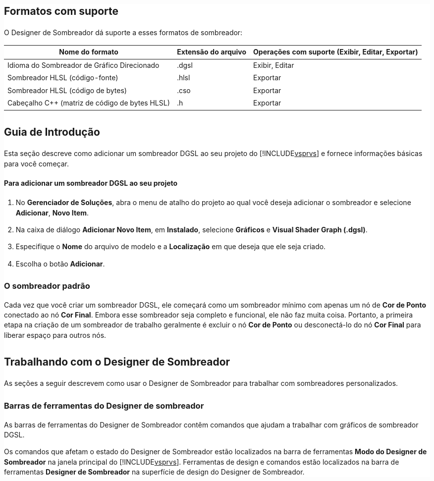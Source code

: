 ## <a name="supported-formats"></a>Formatos com suporte  
 O Designer de Sombreador dá suporte a esses formatos de sombreador:  
  
|Nome do formato|Extensão do arquivo|Operações com suporte (Exibir, Editar, Exportar)|  
|-----------------|--------------------|-------------------------------------------------|  
|Idioma do Sombreador de Gráfico Direcionado|.dgsl|Exibir, Editar|  
|Sombreador HLSL (código-fonte)|.hlsl|Exportar|  
|Sombreador HLSL (código de bytes)|.cso|Exportar|  
|Cabeçalho C++ (matriz de código de bytes HLSL)|.h|Exportar|  
  
## <a name="getting-started"></a>Guia de Introdução  
 Esta seção descreve como adicionar um sombreador DGSL ao seu projeto do [!INCLUDE[vsprvs](../code-quality/includes/vsprvs_md.md)] e fornece informações básicas para você começar.  
  
#### <a name="to-add-a-dgsl-shader-to-your-project"></a>Para adicionar um sombreador DGSL ao seu projeto  
  
1.  No **Gerenciador de Soluções**, abra o menu de atalho do projeto ao qual você deseja adicionar o sombreador e selecione **Adicionar**, **Novo Item**.  
  
2.  Na caixa de diálogo **Adicionar Novo Item**, em **Instalado**, selecione **Gráficos** e **Visual Shader Graph (.dgsl)**.  
  
3.  Especifique o **Nome** do arquivo de modelo e a **Localização** em que deseja que ele seja criado.  
  
4.  Escolha o botão **Adicionar**.  
  
### <a name="the-default-shader"></a>O sombreador padrão  
 Cada vez que você criar um sombreador DGSL, ele começará como um sombreador mínimo com apenas um nó de **Cor de Ponto** conectado ao nó **Cor Final**. Embora esse sombreador seja completo e funcional, ele não faz muita coisa. Portanto, a primeira etapa na criação de um sombreador de trabalho geralmente é excluir o nó **Cor de Ponto** ou desconectá-lo do nó **Cor Final** para liberar espaço para outros nós.  
  
## <a name="working-with-the-shader-designer"></a>Trabalhando com o Designer de Sombreador  
 As seções a seguir descrevem como usar o Designer de Sombreador para trabalhar com sombreadores personalizados.  
  
### <a name="shader-designer-toolbars"></a>Barras de ferramentas do Designer de sombreador  
 As barras de ferramentas do Designer de Sombreador contêm comandos que ajudam a trabalhar com gráficos de sombreador DGSL.  
  
 Os comandos que afetam o estado do Designer de Sombreador estão localizados na barra de ferramentas **Modo do Designer de Sombreador** na janela principal do [!INCLUDE[vsprvs](../code-quality/includes/vsprvs_md.md)]. Ferramentas de design e comandos estão localizados na barra de ferramentas **Designer de Sombreador** na superfície de design do Designer de Sombreador.  
  